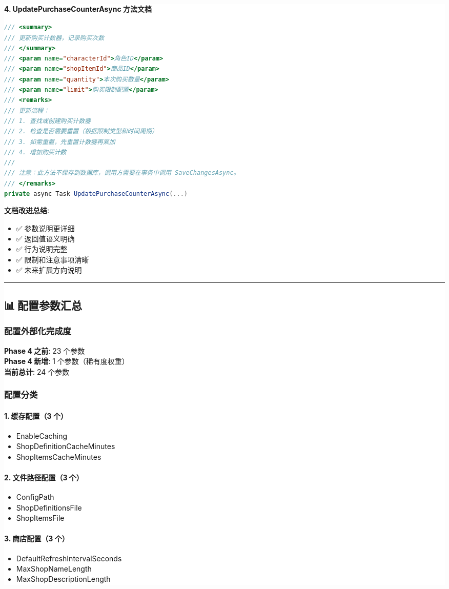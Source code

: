 **4. UpdatePurchaseCounterAsync 方法文档**

```csharp
/// <summary>
/// 更新购买计数器，记录购买次数
/// </summary>
/// <param name="characterId">角色ID</param>
/// <param name="shopItemId">商品ID</param>
/// <param name="quantity">本次购买数量</param>
/// <param name="limit">购买限制配置</param>
/// <remarks>
/// 更新流程：
/// 1. 查找或创建购买计数器
/// 2. 检查是否需要重置（根据限制类型和时间周期）
/// 3. 如需重置，先重置计数器再累加
/// 4. 增加购买计数
/// 
/// 注意：此方法不保存到数据库，调用方需要在事务中调用 SaveChangesAsync。
/// </remarks>
private async Task UpdatePurchaseCounterAsync(...)
```

**文档改进总结**:
- ✅ 参数说明更详细
- ✅ 返回值语义明确
- ✅ 行为说明完整
- ✅ 限制和注意事项清晰
- ✅ 未来扩展方向说明

---

## 📊 配置参数汇总

### 配置外部化完成度

**Phase 4 之前**: 23 个参数  
**Phase 4 新增**: 1 个参数（稀有度权重）  
**当前总计**: 24 个参数

### 配置分类

#### 1. 缓存配置（3 个）
- EnableCaching
- ShopDefinitionCacheMinutes
- ShopItemsCacheMinutes

#### 2. 文件路径配置（3 个）
- ConfigPath
- ShopDefinitionsFile
- ShopItemsFile

#### 3. 商店配置（3 个）
- DefaultRefreshIntervalSeconds
- MaxShopNameLength
- MaxShopDescriptionLength
